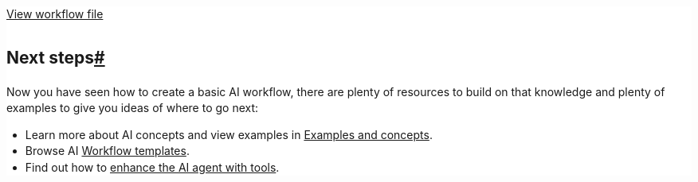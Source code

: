 [View workflow file](/_workflows//advanced-ai/tutorials/chat_complete.json)

## Next steps[#](#next-steps "Permanent link")

Now you have seen how to create a basic AI workflow, there are plenty of resources to build on that knowledge and plenty of examples to give you ideas of where to go next:

*   Learn more about AI concepts and view examples in [Examples and concepts](../examples/introduction/).
*   Browse AI [Workflow templates](https://n8n.io/workflows/?categories=25).
*   Find out how to [enhance the AI agent with tools](../examples/understand-tools/).
